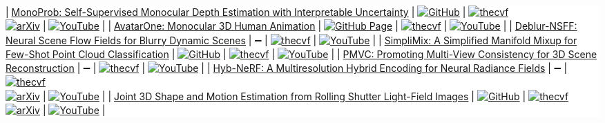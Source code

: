 | [MonoProb: Self-Supervised Monocular Depth Estimation with Interpretable Uncertainty](https://openaccess.thecvf.com/content/WACV2024/html/Marsal_MonoProb_Self-Supervised_Monocular_Depth_Estimation_With_Interpretable_Uncertainty_WACV_2024_paper.html) | [![GitHub](https://img.shields.io/github/stars/CEA-LIST/MonoProb?style=flat)](https://github.com/CEA-LIST/MonoProb) | [![thecvf](https://img.shields.io/badge/pdf-thecvf-7395C5.svg)](https://openaccess.thecvf.com/content/WACV2024/papers/Marsal_MonoProb_Self-Supervised_Monocular_Depth_Estimation_With_Interpretable_Uncertainty_WACV_2024_paper.pdf) <br /> [![arXiv](https://img.shields.io/badge/arXiv-2311.06137-b31b1b.svg)](http://arxiv.org/abs/2311.06137) | [![YouTube](https://img.shields.io/badge/YouTube-%23FF0000.svg?style=for-the-badge&logo=YouTube&logoColor=white)](https://www.youtube.com/watch?v=l40Fpdu8SKI) |
| [AvatarOne: Monocular 3D Human Animation](https://openaccess.thecvf.com/content/WACV2024/html/Karthikeyan_AvatarOne_Monocular_3D_Human_Animation_WACV_2024_paper.html) | [![GitHub Page](https://img.shields.io/badge/GitHub-Page-159957.svg)](https://aku02.github.io/projects/avatarone/) | [![thecvf](https://img.shields.io/badge/pdf-thecvf-7395C5.svg)](https://openaccess.thecvf.com/content/WACV2024/papers/Karthikeyan_AvatarOne_Monocular_3D_Human_Animation_WACV_2024_paper.pdf) | [![YouTube](https://img.shields.io/badge/YouTube-%23FF0000.svg?style=for-the-badge&logo=YouTube&logoColor=white)](https://www.youtube.com/watch?v=E3i69m-nqgA) |
| [Deblur-NSFF: Neural Scene Flow Fields for Blurry Dynamic Scenes](https://openaccess.thecvf.com/content/WACV2024/html/Luthra_Deblur-NSFF_Neural_Scene_Flow_Fields_for_Blurry_Dynamic_Scenes_WACV_2024_paper.html) | :heavy_minus_sign: | [![thecvf](https://img.shields.io/badge/pdf-thecvf-7395C5.svg)](https://openaccess.thecvf.com/content/WACV2024/papers/Luthra_Deblur-NSFF_Neural_Scene_Flow_Fields_for_Blurry_Dynamic_Scenes_WACV_2024_paper.pdf) | [![YouTube](https://img.shields.io/badge/YouTube-%23FF0000.svg?style=for-the-badge&logo=YouTube&logoColor=white)](https://www.youtube.com/watch?v=IuQ9x694zEA) |
| [SimpliMix: A Simplified Manifold Mixup for Few-Shot Point Cloud Classification](https://openaccess.thecvf.com/content/WACV2024/html/Yang_SimpliMix_A_Simplified_Manifold_Mixup_for_Few-Shot_Point_Cloud_Classification_WACV_2024_paper.html) | [![GitHub](https://img.shields.io/github/stars/LexieYang/SimpliMix?style=flat)](https://github.com/LexieYang/SimpliMix) | [![thecvf](https://img.shields.io/badge/pdf-thecvf-7395C5.svg)](https://openaccess.thecvf.com/content/WACV2024/papers/Yang_SimpliMix_A_Simplified_Manifold_Mixup_for_Few-Shot_Point_Cloud_Classification_WACV_2024_paper.pdf) | [![YouTube](https://img.shields.io/badge/YouTube-%23FF0000.svg?style=for-the-badge&logo=YouTube&logoColor=white)](https://www.youtube.com/watch?v=PfCzND9Dnnc) |
| [PMVC: Promoting Multi-View Consistency for 3D Scene Reconstruction](https://openaccess.thecvf.com/content/WACV2024/html/Zhang_PMVC_Promoting_Multi-View_Consistency_for_3D_Scene_Reconstruction_WACV_2024_paper.html) | :heavy_minus_sign: | [![thecvf](https://img.shields.io/badge/pdf-thecvf-7395C5.svg)](https://openaccess.thecvf.com/content/WACV2024/papers/Zhang_PMVC_Promoting_Multi-View_Consistency_for_3D_Scene_Reconstruction_WACV_2024_paper.pdf) | [![YouTube](https://img.shields.io/badge/YouTube-%23FF0000.svg?style=for-the-badge&logo=YouTube&logoColor=white)](https://www.youtube.com/watch?v=-DtmwqrktnU) |
| [Hyb-NeRF: A Multiresolution Hybrid Encoding for Neural Radiance Fields](https://openaccess.thecvf.com/content/WACV2024/html/Wang_Hyb-NeRF_A_Multiresolution_Hybrid_Encoding_for_Neural_Radiance_Fields_WACV_2024_paper.html) | :heavy_minus_sign: | [![thecvf](https://img.shields.io/badge/pdf-thecvf-7395C5.svg)](https://openaccess.thecvf.com/content/WACV2024/papers/Wang_Hyb-NeRF_A_Multiresolution_Hybrid_Encoding_for_Neural_Radiance_Fields_WACV_2024_paper.pdf) <br /> [![arXiv](https://img.shields.io/badge/arXiv-2311.12490-b31b1b.svg)](http://arxiv.org/abs/2311.12490) | [![YouTube](https://img.shields.io/badge/YouTube-%23FF0000.svg?style=for-the-badge&logo=YouTube&logoColor=white)](https://www.youtube.com/watch?v=5tNF75c32Nc) |
| [Joint 3D Shape and Motion Estimation from Rolling Shutter Light-Field Images](https://openaccess.thecvf.com/content/WACV2024/html/McGriff_Joint_3D_Shape_and_Motion_Estimation_From_Rolling_Shutter_Light-Field_WACV_2024_paper.html) | [![GitHub](https://img.shields.io/github/stars/ICB-Vision-AI/RSLF?style=flat)](https://github.com/ICB-Vision-AI/RSLF) | [![thecvf](https://img.shields.io/badge/pdf-thecvf-7395C5.svg)](https://openaccess.thecvf.com/content/WACV2024/papers/McGriff_Joint_3D_Shape_and_Motion_Estimation_From_Rolling_Shutter_Light-Field_WACV_2024_paper.pdf) <br /> [![arXiv](https://img.shields.io/badge/arXiv-2311.01292-b31b1b.svg)](http://arxiv.org/abs/2311.01292) | [![YouTube](https://img.shields.io/badge/YouTube-%23FF0000.svg?style=for-the-badge&logo=YouTube&logoColor=white)](https://www.youtube.com/watch?v=cuOWPXMqmTc) |